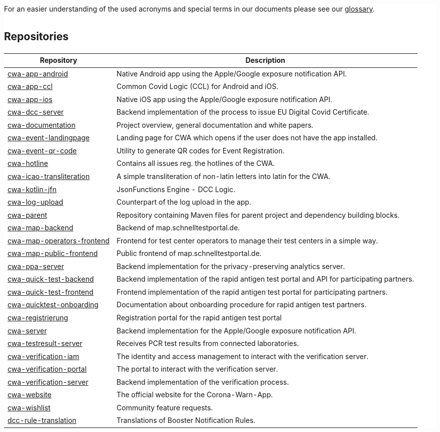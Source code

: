 For an easier understanding of the used acronyms and special terms in our documents please see our [glossary](glossary.md).

## Repositories

| Repository                   | Description                                                                                 |
| ---------------------------- | ------------------------------------------------------------------------------------------- |
| [cwa-app-android]            | Native Android app using the Apple/Google exposure notification API.                        |
| [cwa-app-ccl]                | Common Covid Logic (CCL) for Android and iOS.                                               |
| [cwa-app-ios]                | Native iOS app using the Apple/Google exposure notification API.                            |
| [cwa-dcc-server]             | Backend implementation of the process to issue EU Digital Covid Certificate.                |
| [cwa-documentation]          | Project overview, general documentation and white papers.                                   |
| [cwa-event-landingpage]      | Landing page for CWA which opens if the user does not have the app installed.               |
| [cwa-event-qr-code]          | Utility to generate QR codes for Event Registration.                                        |
| [cwa-hotline]                | Contains all issues reg. the hotlines of the CWA.                                           |
| [cwa-icao-transliteration]   | A simple transliteration of non-latin letters into latin for the CWA.                       |
| [cwa-kotlin-jfn]             | JsonFunctions Engine - DCC Logic.                                                           |
| [cwa-log-upload]             | Counterpart of the log upload in the app.                                                   |
| [cwa-parent]                 | Repository containing Maven files for parent project and dependency building blocks.        |
| [cwa-map-backend]            | Backend of map.schnelltestportal.de.                                                        |
| [cwa-map-operators-frontend] | Frontend for test center operators to manage their test centers in a simple way.            |
| [cwa-map-public-frontend]    | Public frontend of map.schnelltestportal.de.                                                |
| [cwa-ppa-server]             | Backend implementation for the privacy-preserving analytics server.                         |
| [cwa-quick-test-backend]     | Backend implementation of the rapid antigen test portal and API for participating partners. |
| [cwa-quick-test-frontend]    | Frontend implementation of the rapid antigen test portal for participating partners.        |
| [cwa-quicktest-onboarding]   | Documentation about onboarding procedure for rapid antigen test partners.                   |
| [cwa-registrierung]          | Registration portal for the rapid antigen test portal                                       |
| [cwa-server]                 | Backend implementation for the Apple/Google exposure notification API.                      |
| [cwa-testresult-server]      | Receives PCR test results from connected laboratories.                                      |
| [cwa-verification-iam]       | The identity and access management to interact with the verification server.                |
| [cwa-verification-portal]    | The portal to interact with the verification server.                                        |
| [cwa-verification-server]    | Backend implementation of the verification process.                                         |
| [cwa-website]                | The official website for the Corona-Warn-App.                                               |
| [cwa-wishlist]               | Community feature requests.                                                                 |
| [dcc-rule-translation]       | Translations of Booster Notification Rules.                                                 |


[cwa-app-android]: https://github.com/corona-warn-app/cwa-app-android
[cwa-app-ccl]: https://github.com/corona-warn-app/cwa-app-ccl
[cwa-app-ios]: https://github.com/corona-warn-app/cwa-app-ios
[cwa-dcc-server]: https://github.com/corona-warn-app/cwa-dcc-server
[cwa-documentation]: https://github.com/corona-warn-app/cwa-documentation
[cwa-event-landingpage]: https://github.com/corona-warn-app/cwa-event-landingpage
[cwa-event-qr-code]: https://github.com/corona-warn-app/cwa-event-qr-code
[cwa-hotline]: https://github.com/corona-warn-app/cwa-hotline
[cwa-icao-transliteration]: https://github.com/corona-warn-app/cwa-icao-transliteration
[cwa-kotlin-jfn]: https://github.com/corona-warn-app/cwa-kotlin-jfn
[cwa-log-upload]: https://github.com/corona-warn-app/cwa-log-upload
[cwa-parent]: https://github.com/corona-warn-app/cwa-parent
[cwa-map-backend]: https://github.com/corona-warn-app/cwa-map-backend
[cwa-map-operators-frontend]: https://github.com/corona-warn-app/cwa-map-operators-frontend
[cwa-map-public-frontend]: https://github.com/corona-warn-app/cwa-map-public-frontend
[cwa-ppa-server]: https://github.com/corona-warn-app/cwa-ppa-server
[cwa-quick-test-backend]: https://github.com/corona-warn-app/cwa-quick-test-backend
[cwa-quick-test-frontend]: https://github.com/corona-warn-app/cwa-quick-test-frontend
[cwa-quicktest-onboarding]: https://github.com/corona-warn-app/cwa-quicktest-onboarding
[cwa-registrierung]: https://github.com/corona-warn-app/cwa-registrierung
[cwa-server]: https://github.com/corona-warn-app/cwa-server
[cwa-testresult-server]: https://github.com/corona-warn-app/cwa-testresult-server
[cwa-verification-iam]: https://github.com/corona-warn-app/cwa-verification-iam
[cwa-verification-portal]: https://github.com/corona-warn-app/cwa-verification-portal
[cwa-verification-server]: https://github.com/corona-warn-app/cwa-verification-server
[cwa-website]: https://github.com/corona-warn-app/cwa-website
[cwa-wishlist]: https://github.com/corona-warn-app/cwa-wishlist
[dcc-rule-translation]: https://github.com/corona-warn-app/dcc-rule-translation